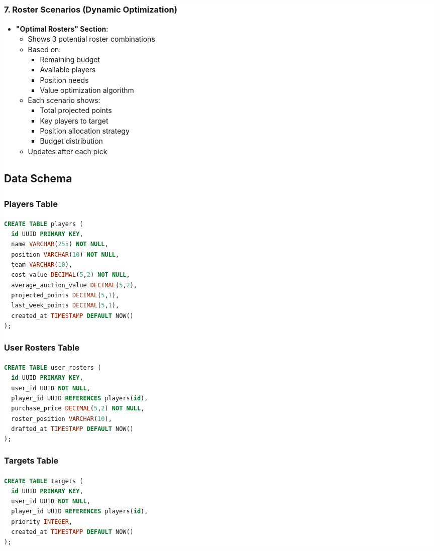 ### 7. Roster Scenarios (Dynamic Optimization)
- **"Optimal Rosters" Section**:
  - Shows 3 potential roster combinations
  - Based on:
    - Remaining budget
    - Available players
    - Position needs
    - Value optimization algorithm
  - Each scenario shows:
    - Total projected points
    - Key players to target
    - Position allocation strategy
    - Budget distribution
  - Updates after each pick

## Data Schema

### Players Table
```sql
CREATE TABLE players (
  id UUID PRIMARY KEY,
  name VARCHAR(255) NOT NULL,
  position VARCHAR(10) NOT NULL,
  team VARCHAR(10),
  cost_value DECIMAL(5,2) NOT NULL,
  average_auction_value DECIMAL(5,2),
  projected_points DECIMAL(5,1),
  last_week_points DECIMAL(5,1),
  created_at TIMESTAMP DEFAULT NOW()
);
```

### User Rosters Table
```sql
CREATE TABLE user_rosters (
  id UUID PRIMARY KEY,
  user_id UUID NOT NULL,
  player_id UUID REFERENCES players(id),
  purchase_price DECIMAL(5,2) NOT NULL,
  roster_position VARCHAR(10),
  drafted_at TIMESTAMP DEFAULT NOW()
);
```

### Targets Table
```sql
CREATE TABLE targets (
  id UUID PRIMARY KEY,
  user_id UUID NOT NULL,
  player_id UUID REFERENCES players(id),
  priority INTEGER,
  created_at TIMESTAMP DEFAULT NOW()
);
```
